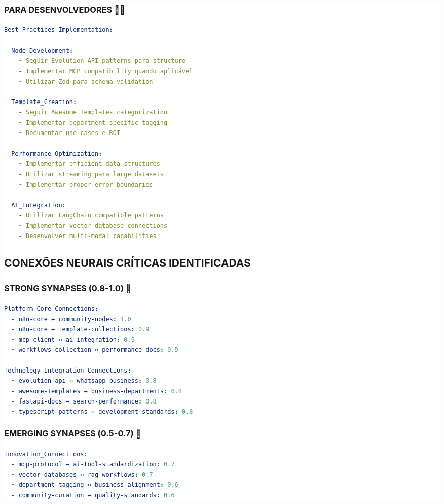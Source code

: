 ### **PARA DESENVOLVEDORES** 👨‍💻

```yaml
Best_Practices_Implementation:

  Node_Development:
    - Seguir Evolution API patterns para structure
    - Implementar MCP compatibility quando aplicável
    - Utilizar Zod para schema validation
    
  Template_Creation:
    - Seguir Awesome Templates categorization
    - Implementar department-specific tagging
    - Documentar use cases e ROI
    
  Performance_Optimization:
    - Implementar efficient data structures
    - Utilizar streaming para large datasets
    - Implementar proper error boundaries
    
  AI_Integration:
    - Utilizar LangChain compatible patterns
    - Implementar vector database connections
    - Desenvolver multi-modal capabilities
```

## CONEXÕES NEURAIS CRÍTICAS IDENTIFICADAS

### **STRONG SYNAPSES (0.8-1.0)** 🔗

```yaml
Platform_Core_Connections:
  - n8n-core ↔ community-nodes: 1.0
  - n8n-core ↔ template-collections: 0.9
  - mcp-client ↔ ai-integration: 0.9
  - workflows-collection ↔ performance-docs: 0.9

Technology_Integration_Connections:
  - evolution-api ↔ whatsapp-business: 0.8
  - awesome-templates ↔ business-departments: 0.8
  - fastapi-docs ↔ search-performance: 0.8
  - typescript-patterns ↔ development-standards: 0.8
```

### **EMERGING SYNAPSES (0.5-0.7)** 🌱

```yaml
Innovation_Connections:
  - mcp-protocol ↔ ai-tool-standardization: 0.7
  - vector-databases ↔ rag-workflows: 0.7
  - department-tagging ↔ business-alignment: 0.6
  - community-curation ↔ quality-standards: 0.6
```
